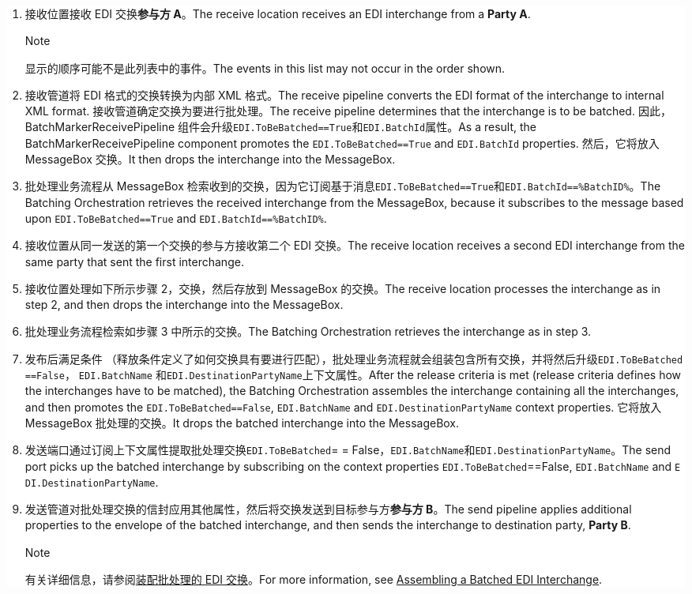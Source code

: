 1. <span data-ttu-id="8d6f9-108">接收位置接收 EDI 交换**参与方 A**。</span><span class="sxs-lookup"><span data-stu-id="8d6f9-108">The receive location receives an EDI interchange from a **Party A**.</span></span>  

   > [!NOTE]
   >  <span data-ttu-id="8d6f9-109">显示的顺序可能不是此列表中的事件。</span><span class="sxs-lookup"><span data-stu-id="8d6f9-109">The events in this list may not occur in the order shown.</span></span>  

2. <span data-ttu-id="8d6f9-110">接收管道将 EDI 格式的交换转换为内部 XML 格式。</span><span class="sxs-lookup"><span data-stu-id="8d6f9-110">The receive pipeline converts the EDI format of the interchange to internal XML format.</span></span> <span data-ttu-id="8d6f9-111">接收管道确定交换为要进行批处理。</span><span class="sxs-lookup"><span data-stu-id="8d6f9-111">The receive pipeline determines that the interchange is to be batched.</span></span> <span data-ttu-id="8d6f9-112">因此，BatchMarkerReceivePipeline 组件会升级`EDI.ToBeBatched==True`和`EDI.BatchId`属性。</span><span class="sxs-lookup"><span data-stu-id="8d6f9-112">As a result, the BatchMarkerReceivePipeline component promotes the `EDI.ToBeBatched==True` and `EDI.BatchId` properties.</span></span> <span data-ttu-id="8d6f9-113">然后，它将放入 MessageBox 交换。</span><span class="sxs-lookup"><span data-stu-id="8d6f9-113">It then drops the interchange into the MessageBox.</span></span>  

3. <span data-ttu-id="8d6f9-114">批处理业务流程从 MessageBox 检索收到的交换，因为它订阅基于消息`EDI.ToBeBatched==True`和`EDI.BatchId==%BatchID%`。</span><span class="sxs-lookup"><span data-stu-id="8d6f9-114">The Batching Orchestration retrieves the received interchange from the MessageBox, because it subscribes to the message based upon `EDI.ToBeBatched==True` and `EDI.BatchId==%BatchID%`.</span></span>  

4. <span data-ttu-id="8d6f9-115">接收位置从同一发送的第一个交换的参与方接收第二个 EDI 交换。</span><span class="sxs-lookup"><span data-stu-id="8d6f9-115">The receive location receives a second EDI interchange from the same party that sent the first interchange.</span></span>  

5. <span data-ttu-id="8d6f9-116">接收位置处理如下所示步骤 2，交换，然后存放到 MessageBox 的交换。</span><span class="sxs-lookup"><span data-stu-id="8d6f9-116">The receive location processes the interchange as in step 2, and then drops the interchange into the MessageBox.</span></span>  

6. <span data-ttu-id="8d6f9-117">批处理业务流程检索如步骤 3 中所示的交换。</span><span class="sxs-lookup"><span data-stu-id="8d6f9-117">The Batching Orchestration retrieves the interchange as in step 3.</span></span>  

7. <span data-ttu-id="8d6f9-118">发布后满足条件 （释放条件定义了如何交换具有要进行匹配），批处理业务流程就会组装包含所有交换，并将然后升级`EDI.ToBeBatched==False`， `EDI.BatchName` 和`EDI.DestinationPartyName`上下文属性。</span><span class="sxs-lookup"><span data-stu-id="8d6f9-118">After the release criteria is met (release criteria defines how the interchanges have to be matched), the Batching Orchestration assembles the interchange containing all the interchanges, and then promotes the `EDI.ToBeBatched==False`, `EDI.BatchName` and `EDI.DestinationPartyName` context properties.</span></span> <span data-ttu-id="8d6f9-119">它将放入 MessageBox 批处理的交换。</span><span class="sxs-lookup"><span data-stu-id="8d6f9-119">It drops the batched interchange into the MessageBox.</span></span>  

8. <span data-ttu-id="8d6f9-120">发送端口通过订阅上下文属性提取批处理交换`EDI.ToBeBatched`= = False，`EDI.BatchName`和`EDI.DestinationPartyName`。</span><span class="sxs-lookup"><span data-stu-id="8d6f9-120">The send port picks up the batched interchange by subscribing on the context properties `EDI.ToBeBatched`==False, `EDI.BatchName` and `EDI.DestinationPartyName`.</span></span>  

9. <span data-ttu-id="8d6f9-121">发送管道对批处理交换的信封应用其他属性，然后将交换发送到目标参与方**参与方 B**。</span><span class="sxs-lookup"><span data-stu-id="8d6f9-121">The send pipeline applies additional properties to the envelope of the batched interchange, and then sends the interchange to destination party, **Party B**.</span></span>  

    > [!NOTE]
    >  <span data-ttu-id="8d6f9-122">有关详细信息，请参阅[装配批处理的 EDI 交换](../core/assembling-a-batched-edi-interchange.md)。</span><span class="sxs-lookup"><span data-stu-id="8d6f9-122">For more information, see [Assembling a Batched EDI Interchange](../core/assembling-a-batched-edi-interchange.md).</span></span>  
